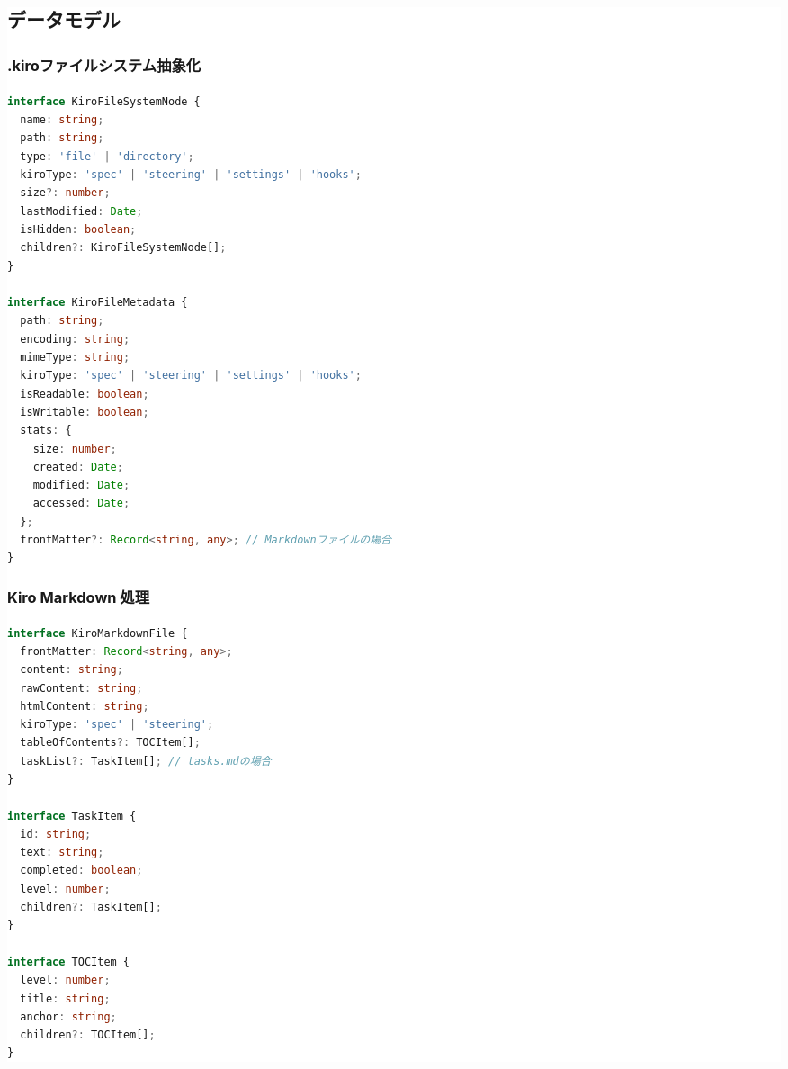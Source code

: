 ## データモデル

### .kiroファイルシステム抽象化

```typescript
interface KiroFileSystemNode {
  name: string;
  path: string;
  type: 'file' | 'directory';
  kiroType: 'spec' | 'steering' | 'settings' | 'hooks';
  size?: number;
  lastModified: Date;
  isHidden: boolean;
  children?: KiroFileSystemNode[];
}

interface KiroFileMetadata {
  path: string;
  encoding: string;
  mimeType: string;
  kiroType: 'spec' | 'steering' | 'settings' | 'hooks';
  isReadable: boolean;
  isWritable: boolean;
  stats: {
    size: number;
    created: Date;
    modified: Date;
    accessed: Date;
  };
  frontMatter?: Record<string, any>; // Markdownファイルの場合
}
```

### Kiro Markdown 処理

```typescript
interface KiroMarkdownFile {
  frontMatter: Record<string, any>;
  content: string;
  rawContent: string;
  htmlContent: string;
  kiroType: 'spec' | 'steering';
  tableOfContents?: TOCItem[];
  taskList?: TaskItem[]; // tasks.mdの場合
}

interface TaskItem {
  id: string;
  text: string;
  completed: boolean;
  level: number;
  children?: TaskItem[];
}

interface TOCItem {
  level: number;
  title: string;
  anchor: string;
  children?: TOCItem[];
}
```

